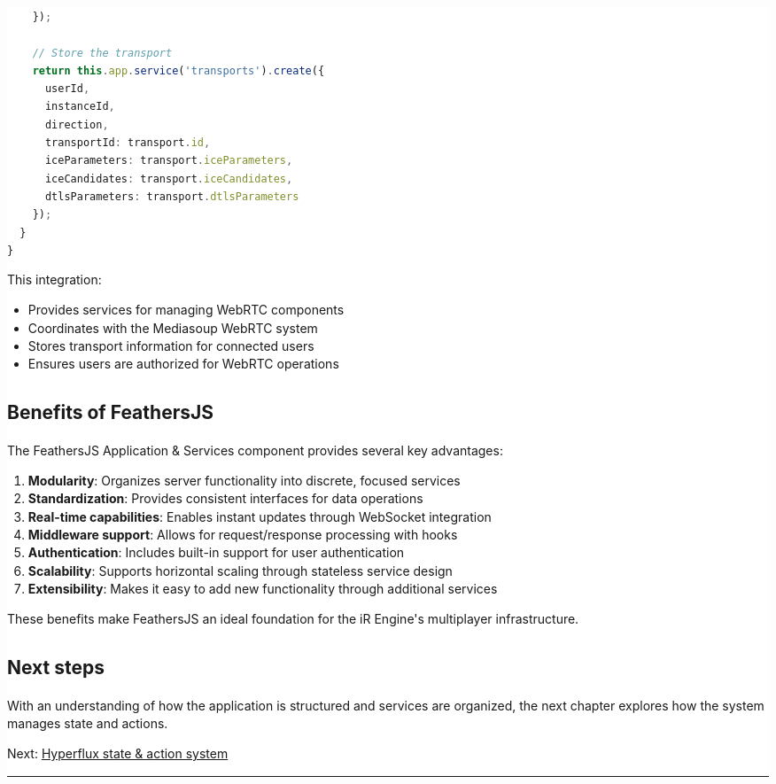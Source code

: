```typescript
    });

    // Store the transport
    return this.app.service('transports').create({
      userId,
      instanceId,
      direction,
      transportId: transport.id,
      iceParameters: transport.iceParameters,
      iceCandidates: transport.iceCandidates,
      dtlsParameters: transport.dtlsParameters
    });
  }
}
```

This integration:
- Provides services for managing WebRTC components
- Coordinates with the Mediasoup WebRTC system
- Stores transport information for connected users
- Ensures users are authorized for WebRTC operations

## Benefits of FeathersJS

The FeathersJS Application & Services component provides several key advantages:

1. **Modularity**: Organizes server functionality into discrete, focused services
2. **Standardization**: Provides consistent interfaces for data operations
3. **Real-time capabilities**: Enables instant updates through WebSocket integration
4. **Middleware support**: Allows for request/response processing with hooks
5. **Authentication**: Includes built-in support for user authentication
6. **Scalability**: Supports horizontal scaling through stateless service design
7. **Extensibility**: Makes it easy to add new functionality through additional services

These benefits make FeathersJS an ideal foundation for the iR Engine's multiplayer infrastructure.

## Next steps

With an understanding of how the application is structured and services are organized, the next chapter explores how the system manages state and actions.

Next: [Hyperflux state & action system](05_hyperflux_state___action_system_.md)

---


